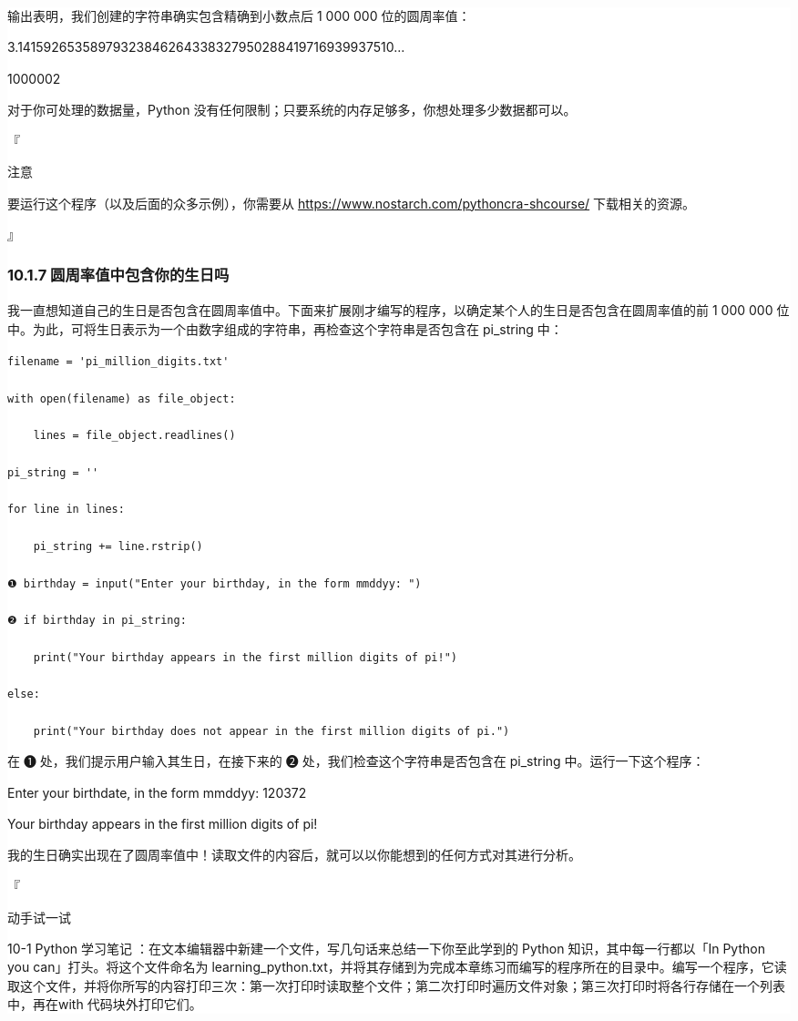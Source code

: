 输出表明，我们创建的字符串确实包含精确到小数点后 1 000 000 位的圆周率值：

3.14159265358979323846264338327950288419716939937510...

1000002

对于你可处理的数据量，Python 没有任何限制；只要系统的内存足够多，你想处理多少数据都可以。

『

注意 

要运行这个程序（以及后面的众多示例），你需要从 https://www.nostarch.com/pythoncra-shcourse/ 下载相关的资源。

』

### 10.1.7 圆周率值中包含你的生日吗

我一直想知道自己的生日是否包含在圆周率值中。下面来扩展刚才编写的程序，以确定某个人的生日是否包含在圆周率值的前 1 000 000 位中。为此，可将生日表示为一个由数字组成的字符串，再检查这个字符串是否包含在 pi_string 中：

```
filename = 'pi_million_digits.txt'

with open(filename) as file_object:

	lines = file_object.readlines()

pi_string = ''

for line in lines:

	pi_string += line.rstrip()

❶ birthday = input("Enter your birthday, in the form mmddyy: ")

❷ if birthday in pi_string:

	print("Your birthday appears in the first million digits of pi!")

else:

	print("Your birthday does not appear in the first million digits of pi.")
```

在 ❶ 处，我们提示用户输入其生日，在接下来的 ❷ 处，我们检查这个字符串是否包含在 pi_string 中。运行一下这个程序：

Enter your birthdate, in the form mmddyy: 120372

Your birthday appears in the first million digits of pi!

我的生日确实出现在了圆周率值中！读取文件的内容后，就可以以你能想到的任何方式对其进行分析。

『

动手试一试

10-1 Python 学习笔记 ：在文本编辑器中新建一个文件，写几句话来总结一下你至此学到的 Python 知识，其中每一行都以「In Python you can」打头。将这个文件命名为 learning_python.txt，并将其存储到为完成本章练习而编写的程序所在的目录中。编写一个程序，它读取这个文件，并将你所写的内容打印三次：第一次打印时读取整个文件；第二次打印时遍历文件对象；第三次打印时将各行存储在一个列表中，再在with 代码块外打印它们。
